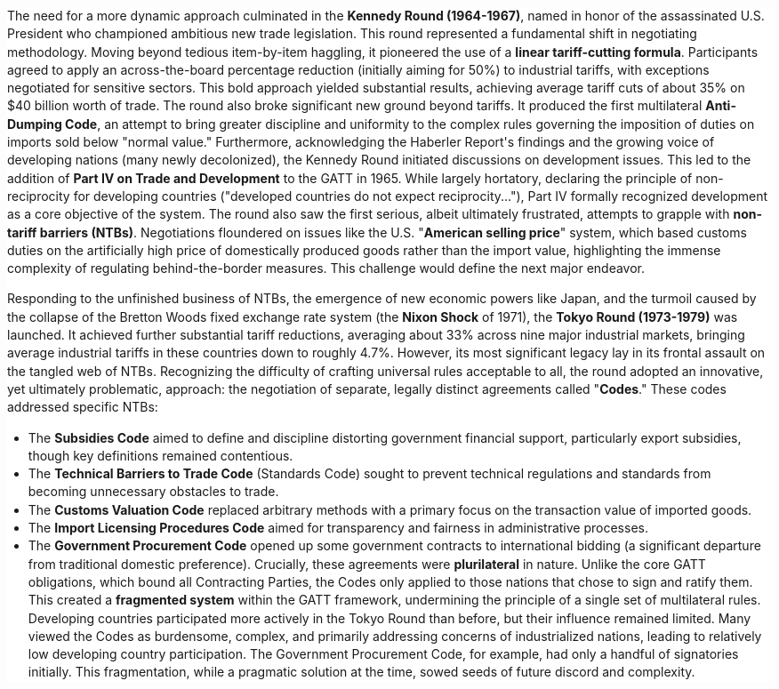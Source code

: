 The need for a more dynamic approach culminated in the **Kennedy Round (1964-1967)**, named in honor of the assassinated U.S. President who championed ambitious new trade legislation. This round represented a fundamental shift in negotiating methodology. Moving beyond tedious item-by-item haggling, it pioneered the use of a **linear tariff-cutting formula**. Participants agreed to apply an across-the-board percentage reduction (initially aiming for 50%) to industrial tariffs, with exceptions negotiated for sensitive sectors. This bold approach yielded substantial results, achieving average tariff cuts of about 35% on $40 billion worth of trade. The round also broke significant new ground beyond tariffs. It produced the first multilateral **Anti-Dumping Code**, an attempt to bring greater discipline and uniformity to the complex rules governing the imposition of duties on imports sold below "normal value." Furthermore, acknowledging the Haberler Report's findings and the growing voice of developing nations (many newly decolonized), the Kennedy Round initiated discussions on development issues. This led to the addition of **Part IV on Trade and Development** to the GATT in 1965. While largely hortatory, declaring the principle of non-reciprocity for developing countries ("developed countries do not expect reciprocity..."), Part IV formally recognized development as a core objective of the system. The round also saw the first serious, albeit ultimately frustrated, attempts to grapple with **non-tariff barriers (NTBs)**. Negotiations floundered on issues like the U.S. "**American selling price**" system, which based customs duties on the artificially high price of domestically produced goods rather than the import value, highlighting the immense complexity of regulating behind-the-border measures. This challenge would define the next major endeavor.

Responding to the unfinished business of NTBs, the emergence of new economic powers like Japan, and the turmoil caused by the collapse of the Bretton Woods fixed exchange rate system (the **Nixon Shock** of 1971), the **Tokyo Round (1973-1979)** was launched. It achieved further substantial tariff reductions, averaging about 33% across nine major industrial markets, bringing average industrial tariffs in these countries down to roughly 4.7%. However, its most significant legacy lay in its frontal assault on the tangled web of NTBs. Recognizing the difficulty of crafting universal rules acceptable to all, the round adopted an innovative, yet ultimately problematic, approach: the negotiation of separate, legally distinct agreements called "**Codes**." These codes addressed specific NTBs:
- The **Subsidies Code** aimed to define and discipline distorting government financial support, particularly export subsidies, though key definitions remained contentious.
- The **Technical Barriers to Trade Code** (Standards Code) sought to prevent technical regulations and standards from becoming unnecessary obstacles to trade.
- The **Customs Valuation Code** replaced arbitrary methods with a primary focus on the transaction value of imported goods.
- The **Import Licensing Procedures Code** aimed for transparency and fairness in administrative processes.
- The **Government Procurement Code** opened up some government contracts to international bidding (a significant departure from traditional domestic preference).
Crucially, these agreements were **plurilateral** in nature. Unlike the core GATT obligations, which bound all Contracting Parties, the Codes only applied to those nations that chose to sign and ratify them. This created a **fragmented system** within the GATT framework, undermining the principle of a single set of multilateral rules. Developing countries participated more actively in the Tokyo Round than before, but their influence remained limited. Many viewed the Codes as burdensome, complex, and primarily addressing concerns of industrialized nations, leading to relatively low developing country participation. The Government Procurement Code, for example, had only a handful of signatories initially. This fragmentation, while a pragmatic solution at the time, sowed seeds of future discord and complexity.
